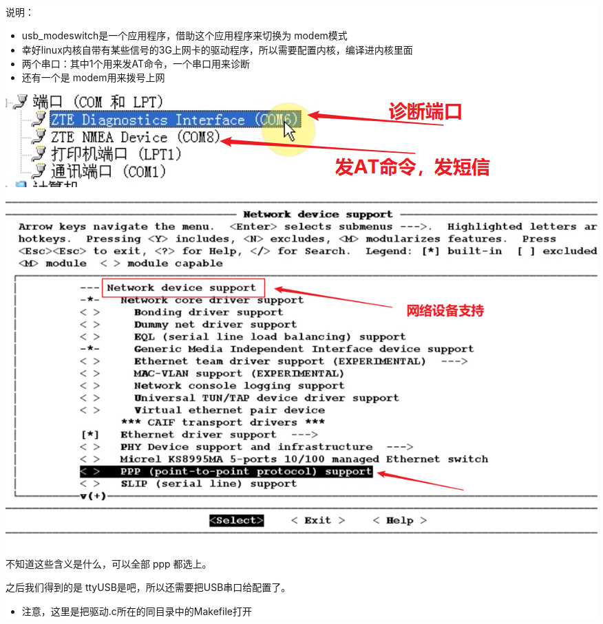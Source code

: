 说明：

- usb_modeswitch是一个应用程序，借助这个应用程序来切换为 modem模式
- 幸好linux内核自带有某些信号的3G上网卡的驱动程序，所以需要配置内核，编译进内核里面
- 两个串口：其中1个用来发AT命令，一个串口用来诊断
- 还有一个是 modem用来拨号上网



![image-20220209160610288](video_monitor.assets/image-20220209160610288.png)





![image-20220209160902304](video_monitor.assets/image-20220209160902304.png)

不知道这些含义是什么，可以全部 ppp 都选上。



之后我们得到的是 ttyUSB是吧，所以还需要把USB串口给配置了。

- 注意，这里是把驱动.c所在的同目录中的Makefile打开
